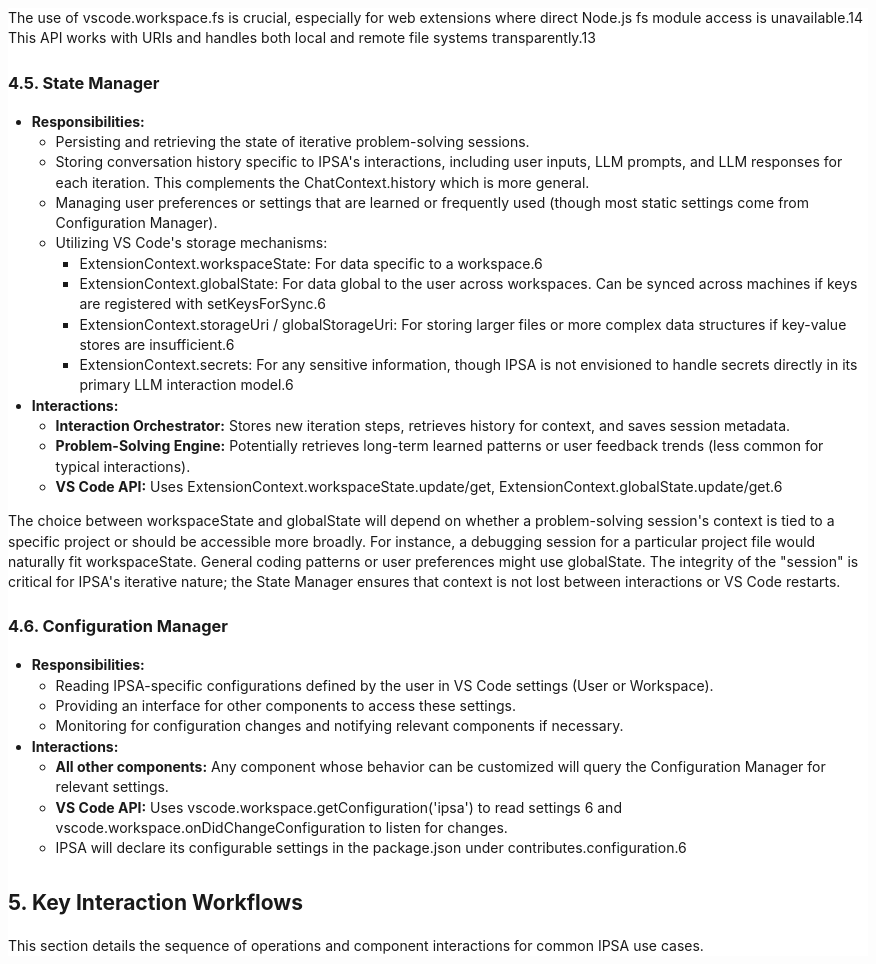 The use of vscode.workspace.fs is crucial, especially for web extensions where direct Node.js fs module access is unavailable.14 This API works with URIs and handles both local and remote file systems transparently.13

### **4.5. State Manager**

* **Responsibilities:**  
  * Persisting and retrieving the state of iterative problem-solving sessions.  
  * Storing conversation history specific to IPSA's interactions, including user inputs, LLM prompts, and LLM responses for each iteration. This complements the ChatContext.history which is more general.  
  * Managing user preferences or settings that are learned or frequently used (though most static settings come from Configuration Manager).  
  * Utilizing VS Code's storage mechanisms:  
    * ExtensionContext.workspaceState: For data specific to a workspace.6  
    * ExtensionContext.globalState: For data global to the user across workspaces. Can be synced across machines if keys are registered with setKeysForSync.6  
    * ExtensionContext.storageUri / globalStorageUri: For storing larger files or more complex data structures if key-value stores are insufficient.6  
    * ExtensionContext.secrets: For any sensitive information, though IPSA is not envisioned to handle secrets directly in its primary LLM interaction model.6  
* **Interactions:**  
  * **Interaction Orchestrator:** Stores new iteration steps, retrieves history for context, and saves session metadata.  
  * **Problem-Solving Engine:** Potentially retrieves long-term learned patterns or user feedback trends (less common for typical interactions).  
  * **VS Code API:** Uses ExtensionContext.workspaceState.update/get, ExtensionContext.globalState.update/get.6

The choice between workspaceState and globalState will depend on whether a problem-solving session's context is tied to a specific project or should be accessible more broadly. For instance, a debugging session for a particular project file would naturally fit workspaceState. General coding patterns or user preferences might use globalState. The integrity of the "session" is critical for IPSA's iterative nature; the State Manager ensures that context is not lost between interactions or VS Code restarts.

### **4.6. Configuration Manager**

* **Responsibilities:**  
  * Reading IPSA-specific configurations defined by the user in VS Code settings (User or Workspace).  
  * Providing an interface for other components to access these settings.  
  * Monitoring for configuration changes and notifying relevant components if necessary.  
* **Interactions:**  
  * **All other components:** Any component whose behavior can be customized will query the Configuration Manager for relevant settings.  
  * **VS Code API:** Uses vscode.workspace.getConfiguration('ipsa') to read settings 6 and vscode.workspace.onDidChangeConfiguration to listen for changes.  
  * IPSA will declare its configurable settings in the package.json under contributes.configuration.6

## **5\. Key Interaction Workflows**

This section details the sequence of operations and component interactions for common IPSA use cases.
